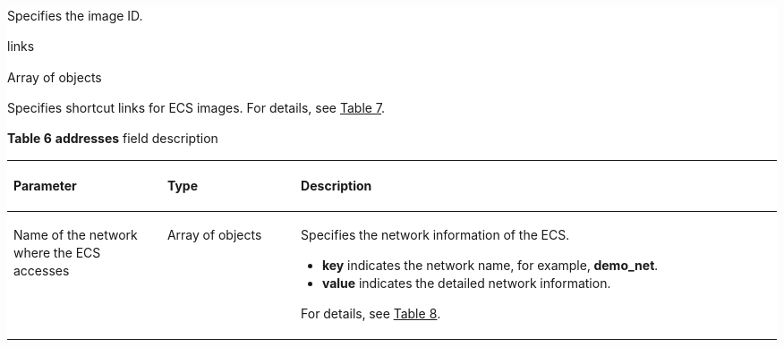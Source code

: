 <td class="cellrowborder" valign="top" width="62.660000000000004%" headers="mcps1.2.4.1.3 "><p id="p19699157104820"><a name="p19699157104820"></a><a name="p19699157104820"></a>Specifies the image ID.</p>
</td>
</tr>
<tr id="row119931361483"><td class="cellrowborder" valign="top" width="20.18%" headers="mcps1.2.4.1.1 "><p id="p99936664813"><a name="p99936664813"></a><a name="p99936664813"></a>links</p>
</td>
<td class="cellrowborder" valign="top" width="17.16%" headers="mcps1.2.4.1.2 "><p id="p5994196144811"><a name="p5994196144811"></a><a name="p5994196144811"></a>Array of objects</p>
</td>
<td class="cellrowborder" valign="top" width="62.660000000000004%" headers="mcps1.2.4.1.3 "><p id="p1399417684820"><a name="p1399417684820"></a><a name="p1399417684820"></a>Specifies shortcut links for ECS images. For details, see <a href="#table35230296">Table 7</a>.</p>
</td>
</tr>
</tbody>
</table>

**Table  6** **addresses**  field description

<a name="table36337966"></a>
<table><thead align="left"><tr id="row66136932"><th class="cellrowborder" valign="top" width="19.99%" id="mcps1.2.4.1.1"><p id="p8152204019329"><a name="p8152204019329"></a><a name="p8152204019329"></a>Parameter</p>
</th>
<th class="cellrowborder" valign="top" width="17.349999999999998%" id="mcps1.2.4.1.2"><p id="p1515294016327"><a name="p1515294016327"></a><a name="p1515294016327"></a>Type</p>
</th>
<th class="cellrowborder" valign="top" width="62.660000000000004%" id="mcps1.2.4.1.3"><p id="p1515284010326"><a name="p1515284010326"></a><a name="p1515284010326"></a>Description</p>
</th>
</tr>
</thead>
<tbody><tr id="row66161841"><td class="cellrowborder" valign="top" width="19.99%" headers="mcps1.2.4.1.1 "><p id="p2057412833316"><a name="p2057412833316"></a><a name="p2057412833316"></a>Name of the network where the ECS accesses</p>
</td>
<td class="cellrowborder" valign="top" width="17.349999999999998%" headers="mcps1.2.4.1.2 "><p id="p4439518115623"><a name="p4439518115623"></a><a name="p4439518115623"></a>Array of objects</p>
</td>
<td class="cellrowborder" valign="top" width="62.660000000000004%" headers="mcps1.2.4.1.3 "><p id="p1534202613277"><a name="p1534202613277"></a><a name="p1534202613277"></a>Specifies the network information of the ECS.</p>
<a name="ul1556425242710"></a><a name="ul1556425242710"></a><ul id="ul1556425242710"><li><strong id="b842352706214237"><a name="b842352706214237"></a><a name="b842352706214237"></a>key</strong> indicates the network name, for example, <strong id="b842352706214248"><a name="b842352706214248"></a><a name="b842352706214248"></a>demo_net</strong>.</li><li><strong id="b84235270621435"><a name="b84235270621435"></a><a name="b84235270621435"></a>value</strong> indicates the detailed network information.</li></ul>
<p id="p8364776268"><a name="p8364776268"></a><a name="p8364776268"></a>For details, see <a href="#table1972725101724">Table 8</a>.</p>
</td>
</tr>
</tbody>
</table>
